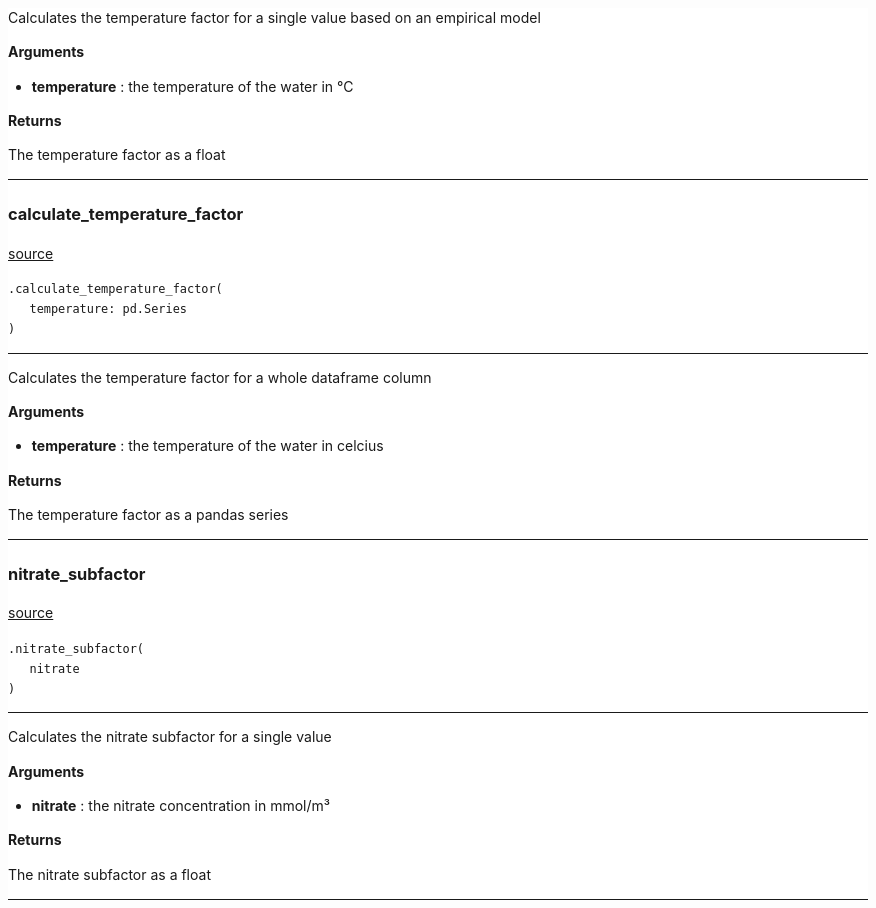 Calculates the temperature factor for a single value based on an empirical model

**Arguments**

* **temperature**  : the temperature of the water in °C


**Returns**

The temperature factor as a float

----


### calculate_temperature_factor
[source](https://github.com/allfed/Seaweed-Growth-Model/blob/master/src/model/seaweed_growth.py/#L164)
```python
.calculate_temperature_factor(
   temperature: pd.Series
)
```

---
Calculates the temperature factor for a whole dataframe column

**Arguments**

* **temperature**  : the temperature of the water in celcius


**Returns**

The temperature factor as a pandas series

----


### nitrate_subfactor
[source](https://github.com/allfed/Seaweed-Growth-Model/blob/master/src/model/seaweed_growth.py/#L176)
```python
.nitrate_subfactor(
   nitrate
)
```

---
Calculates the nitrate subfactor for a single value

**Arguments**

* **nitrate**  : the nitrate concentration in mmol/m³


**Returns**

The nitrate subfactor as a float

----

